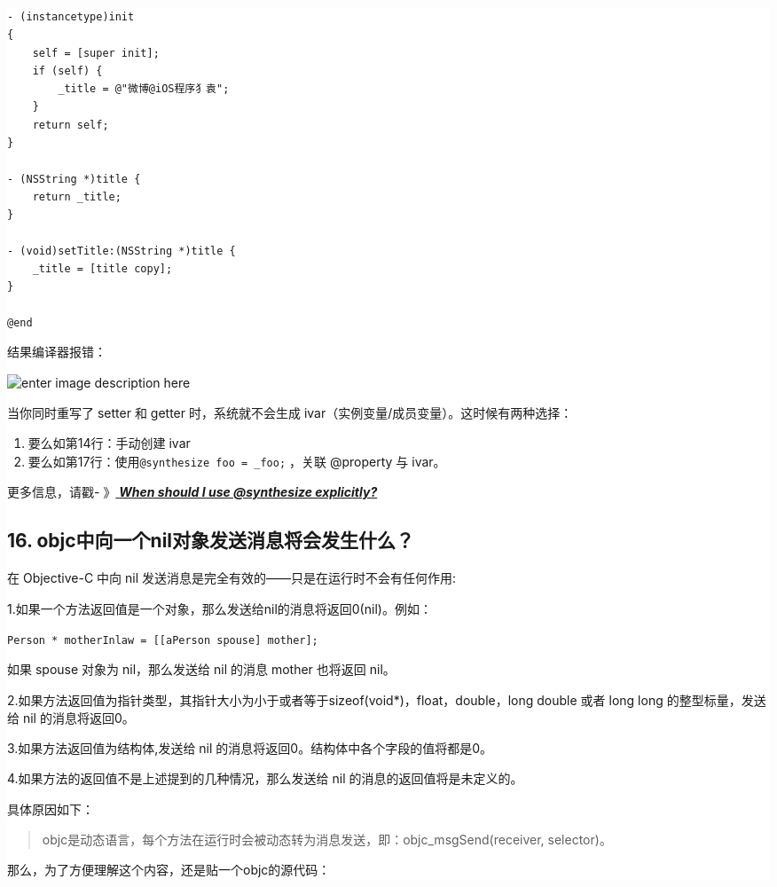 ```objc
- (instancetype)init
{
    self = [super init];
    if (self) {
        _title = @"微博@iOS程序犭袁";
    }
    return self;
}

- (NSString *)title {
    return _title;
}

- (void)setTitle:(NSString *)title {
    _title = [title copy];
}

@end
```

结果编译器报错：

![enter image description here](http://i.imgur.com/fAEGHIo.png)

当你同时重写了 setter 和 getter 时，系统就不会生成 ivar（实例变量/成员变量）。这时候有两种选择：

1. 要么如第14行：手动创建 ivar
2. 要么如第17行：使用`@synthesize foo = _foo;` ，关联 @property 与 ivar。

更多信息，请戳- 》[ ***When should I use @synthesize explicitly?*** ](http://stackoverflow.com/a/19821816/3395008)

## 16. objc中向一个nil对象发送消息将会发生什么？

在 Objective-C 中向 nil 发送消息是完全有效的——只是在运行时不会有任何作用:

1.如果一个方法返回值是一个对象，那么发送给nil的消息将返回0(nil)。例如：

```objc
Person * motherInlaw = [[aPerson spouse] mother];
```

如果 spouse 对象为 nil，那么发送给 nil 的消息 mother 也将返回 nil。

2.如果方法返回值为指针类型，其指针大小为小于或者等于sizeof(void*)，float，double，long double 或者 long long 的整型标量，发送给 nil 的消息将返回0。

3.如果方法返回值为结构体,发送给 nil 的消息将返回0。结构体中各个字段的值将都是0。

4.如果方法的返回值不是上述提到的几种情况，那么发送给 nil 的消息的返回值将是未定义的。

具体原因如下：

> objc是动态语言，每个方法在运行时会被动态转为消息发送，即：objc_msgSend(receiver, selector)。

那么，为了方便理解这个内容，还是贴一个objc的源代码：
